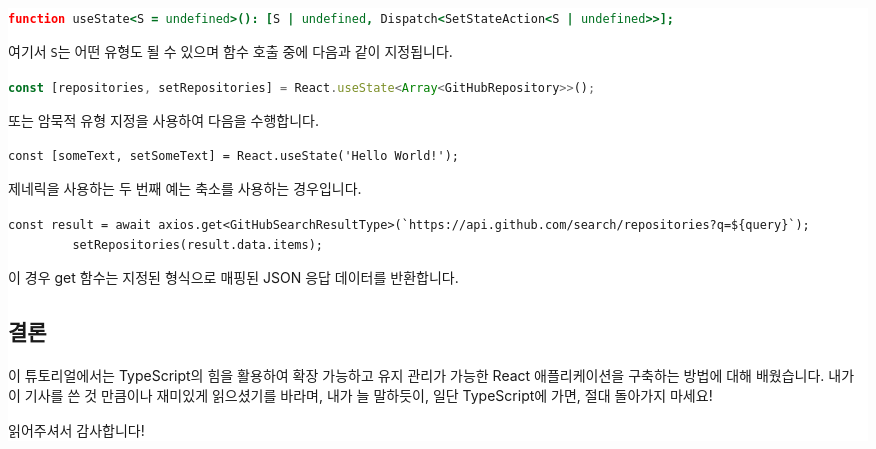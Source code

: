 ```coffeescript
function useState<S = undefined>(): [S | undefined, Dispatch<SetStateAction<S | undefined>>];
```

여기서 `S`는 어떤 유형도 될 수 있으며 함수 호출 중에 다음과 같이 지정됩니다.

```js
const [repositories, setRepositories] = React.useState<Array<GitHubRepository>>();
```

또는 암묵적 유형 지정을 사용하여 다음을 수행합니다.

```undefined
const [someText, setSomeText] = React.useState('Hello World!');
```

제네릭을 사용하는 두 번째 예는 축소를 사용하는 경우입니다.

```undefined
const result = await axios.get<GitHubSearchResultType>(`https://api.github.com/search/repositories?q=${query}`);
         setRepositories(result.data.items);
```

이 경우 get 함수는 지정된 형식으로 매핑된 JSON 응답 데이터를 반환합니다.

## 결론

이 튜토리얼에서는 TypeScript의 힘을 활용하여 확장 가능하고 유지 관리가 가능한 React 애플리케이션을 구축하는 방법에 대해 배웠습니다. 내가 이 기사를 쓴 것 만큼이나 재미있게 읽으셨기를 바라며, 내가 늘 말하듯이, 일단 TypeScript에 가면, 절대 돌아가지 마세요!

읽어주셔서 감사합니다!